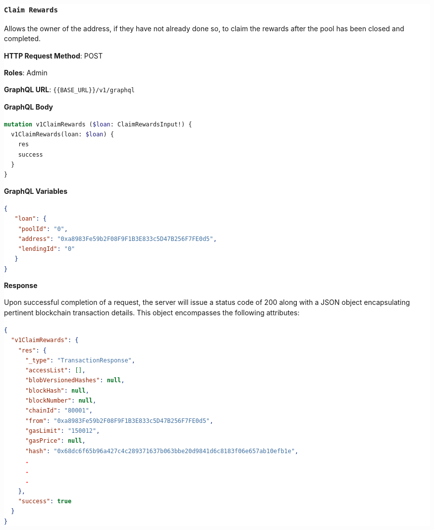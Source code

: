 ### `Claim Rewards`

Allows the owner of the address, if they have not already done so, to claim the rewards after the pool has been closed and completed.

**HTTP Request Method**: POST

**Roles**: Admin

**GraphQL URL**: `{{BASE_URL}}/v1/graphql`

**GraphQL Body**

```graphql
mutation v1ClaimRewards ($loan: ClaimRewardsInput!) {
  v1ClaimRewards(loan: $loan) {
    res
    success
  }
}
```

**GraphQL Variables**

```json
{
   "loan": {
    "poolId": "0",
    "address": "0xa8983Fe59b2F08F9F1B3E833c5D47B256F7FE0d5",
    "lendingId": "0"
   }
}
```

**Response**

Upon successful completion of a request, the server will issue a status code of 200 along with a JSON object encapsulating pertinent blockchain transaction details. This object encompasses the following attributes:

```json
{
  "v1ClaimRewards": {
    "res": {
      "_type": "TransactionResponse",
      "accessList": [],
      "blobVersionedHashes": null,
      "blockHash": null,
      "blockNumber": null,
      "chainId": "80001",
      "from": "0xa8983Fe59b2F08F9F1B3E833c5D47B256F7FE0d5",
      "gasLimit": "150012",
      "gasPrice": null,
      "hash": "0x68dc6f65b96a427c4c289371637b063bbe20d9841d6c8183f06e657ab10efb1e",
      .
      .
      .
    },
    "success": true
  }
}
```
